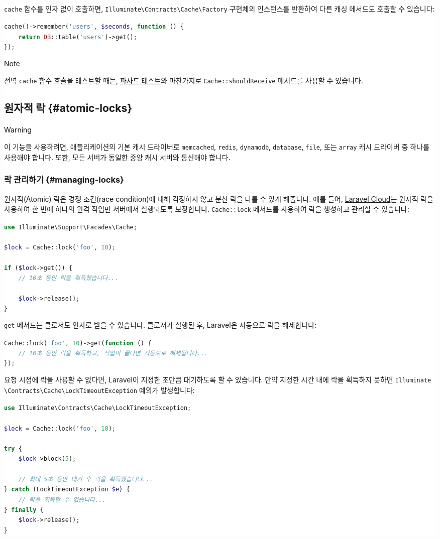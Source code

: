 `cache` 함수를 인자 없이 호출하면, `Illuminate\Contracts\Cache\Factory` 구현체의 인스턴스를 반환하여 다른 캐싱 메서드도 호출할 수 있습니다:

```php
cache()->remember('users', $seconds, function () {
    return DB::table('users')->get();
});
```

> [!NOTE]
> 전역 `cache` 함수 호출을 테스트할 때는, [파사드 테스트](/laravel/12.x/mocking#mocking-facades)와 마찬가지로 `Cache::shouldReceive` 메서드를 사용할 수 있습니다.


## 원자적 락 {#atomic-locks}

> [!WARNING]
> 이 기능을 사용하려면, 애플리케이션의 기본 캐시 드라이버로 `memcached`, `redis`, `dynamodb`, `database`, `file`, 또는 `array` 캐시 드라이버 중 하나를 사용해야 합니다. 또한, 모든 서버가 동일한 중앙 캐시 서버와 통신해야 합니다.


### 락 관리하기 {#managing-locks}

원자적(Atomic) 락은 경쟁 조건(race condition)에 대해 걱정하지 않고 분산 락을 다룰 수 있게 해줍니다. 예를 들어, [Laravel Cloud](https://cloud.laravel.com)는 원자적 락을 사용하여 한 번에 하나의 원격 작업만 서버에서 실행되도록 보장합니다. `Cache::lock` 메서드를 사용하여 락을 생성하고 관리할 수 있습니다:

```php
use Illuminate\Support\Facades\Cache;

$lock = Cache::lock('foo', 10);

if ($lock->get()) {
    // 10초 동안 락을 획득했습니다...

    $lock->release();
}
```

`get` 메서드는 클로저도 인자로 받을 수 있습니다. 클로저가 실행된 후, Laravel은 자동으로 락을 해제합니다:

```php
Cache::lock('foo', 10)->get(function () {
    // 10초 동안 락을 획득하고, 작업이 끝나면 자동으로 해제됩니다...
});
```

요청 시점에 락을 사용할 수 없다면, Laravel이 지정한 초만큼 대기하도록 할 수 있습니다. 만약 지정한 시간 내에 락을 획득하지 못하면 `Illuminate\Contracts\Cache\LockTimeoutException` 예외가 발생합니다:

```php
use Illuminate\Contracts\Cache\LockTimeoutException;

$lock = Cache::lock('foo', 10);

try {
    $lock->block(5);

    // 최대 5초 동안 대기 후 락을 획득했습니다...
} catch (LockTimeoutException $e) {
    // 락을 획득할 수 없습니다...
} finally {
    $lock->release();
}
```
